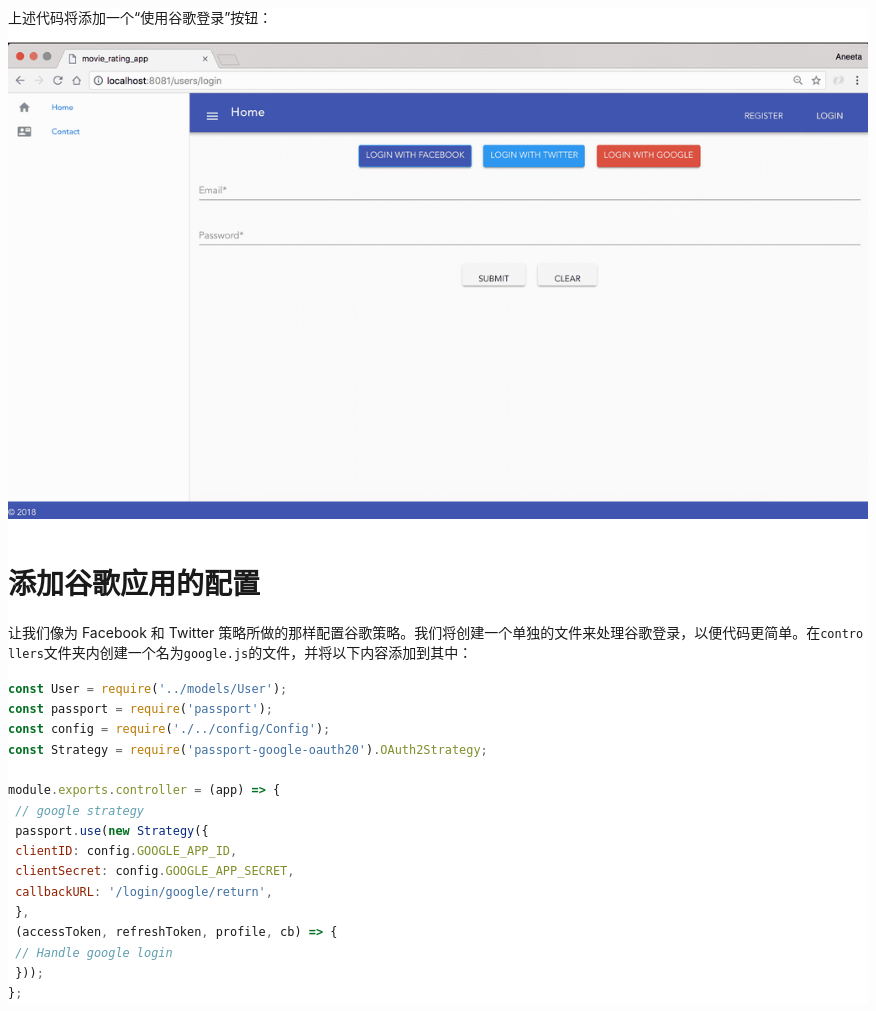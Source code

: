 上述代码将添加一个“使用谷歌登录”按钮：

![](img/b72db97e-b9df-4aea-ba88-23eb2c5e7c6e.png)

# 添加谷歌应用的配置

让我们像为 Facebook 和 Twitter 策略所做的那样配置谷歌策略。我们将创建一个单独的文件来处理谷歌登录，以便代码更简单。在`controllers`文件夹内创建一个名为`google.js`的文件，并将以下内容添加到其中：

```js
const User = require('../models/User');
const passport = require('passport');
const config = require('./../config/Config');
const Strategy = require('passport-google-oauth20').OAuth2Strategy;

module.exports.controller = (app) => {
 // google strategy
 passport.use(new Strategy({
 clientID: config.GOOGLE_APP_ID,
 clientSecret: config.GOOGLE_APP_SECRET,
 callbackURL: '/login/google/return',
 },
 (accessToken, refreshToken, profile, cb) => {
 // Handle google login
 }));
};
```
